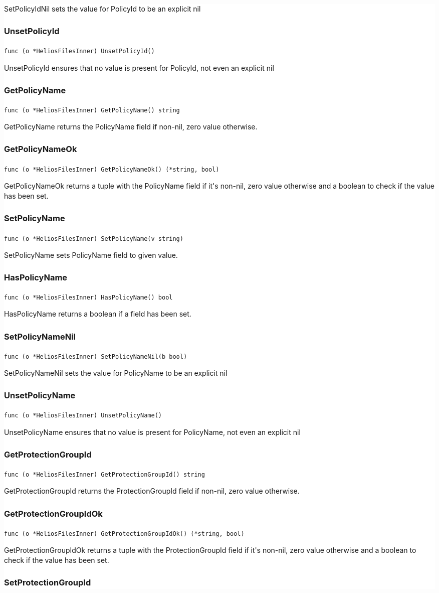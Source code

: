  SetPolicyIdNil sets the value for PolicyId to be an explicit nil

### UnsetPolicyId
`func (o *HeliosFilesInner) UnsetPolicyId()`

UnsetPolicyId ensures that no value is present for PolicyId, not even an explicit nil
### GetPolicyName

`func (o *HeliosFilesInner) GetPolicyName() string`

GetPolicyName returns the PolicyName field if non-nil, zero value otherwise.

### GetPolicyNameOk

`func (o *HeliosFilesInner) GetPolicyNameOk() (*string, bool)`

GetPolicyNameOk returns a tuple with the PolicyName field if it's non-nil, zero value otherwise
and a boolean to check if the value has been set.

### SetPolicyName

`func (o *HeliosFilesInner) SetPolicyName(v string)`

SetPolicyName sets PolicyName field to given value.

### HasPolicyName

`func (o *HeliosFilesInner) HasPolicyName() bool`

HasPolicyName returns a boolean if a field has been set.

### SetPolicyNameNil

`func (o *HeliosFilesInner) SetPolicyNameNil(b bool)`

 SetPolicyNameNil sets the value for PolicyName to be an explicit nil

### UnsetPolicyName
`func (o *HeliosFilesInner) UnsetPolicyName()`

UnsetPolicyName ensures that no value is present for PolicyName, not even an explicit nil
### GetProtectionGroupId

`func (o *HeliosFilesInner) GetProtectionGroupId() string`

GetProtectionGroupId returns the ProtectionGroupId field if non-nil, zero value otherwise.

### GetProtectionGroupIdOk

`func (o *HeliosFilesInner) GetProtectionGroupIdOk() (*string, bool)`

GetProtectionGroupIdOk returns a tuple with the ProtectionGroupId field if it's non-nil, zero value otherwise
and a boolean to check if the value has been set.

### SetProtectionGroupId
